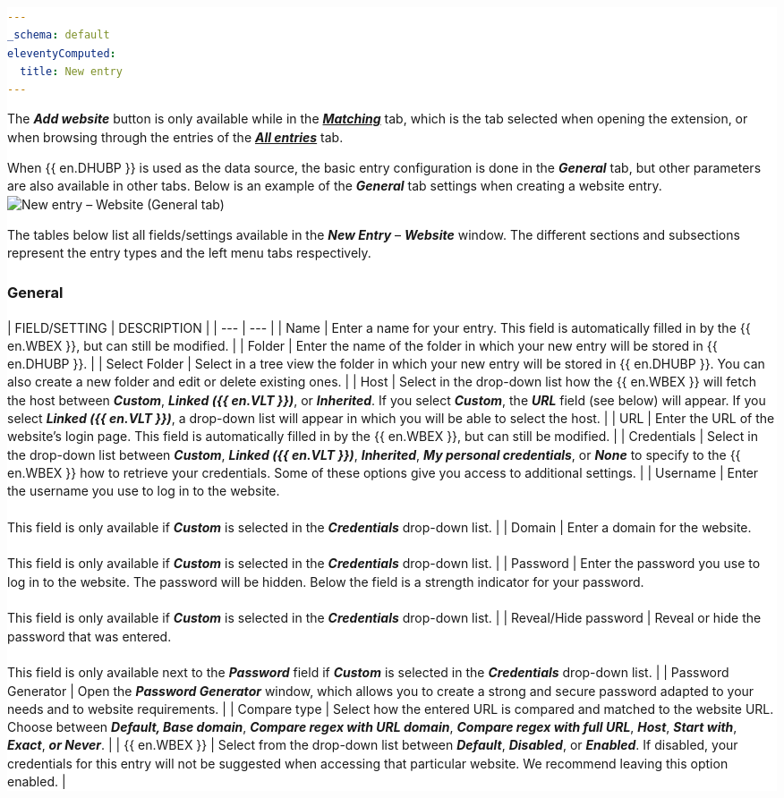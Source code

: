 ```yaml
---
_schema: default
eleventyComputed:
  title: New entry
---
```

The ***Add website*** button is only available while in the [***Matching***](/workspace/workspace-browser-extension/hub-personal/user-interface/side-menu/#matching-tab) tab, which is the tab selected when opening the extension, or when browsing through the entries of the [***All entries***](/workspace/workspace-browser-extension/hub-personal/user-interface/side-menu/#all-entries-tab) tab.

When {{ en.DHUBP }} is used as the data source, the basic entry configuration is done in the ***General*** tab, but other parameters are also available in other tabs. Below is an example of the ***General*** tab settings when creating a website entry. ![New entry – Website (General tab)](https://cdnweb.devolutions.net/docs/WEBX4106_2024_2.png "New entry – Website &#40;General tab&#41;")

The tables below list all fields/settings available in the ***New Entry*** – ***Website*** window. The different sections and subsections represent the entry types and the left menu tabs respectively.

### General

\| FIELD/SETTING \| DESCRIPTION \| \| --- \| --- \| \| Name \| Enter a name for your entry. This field is automatically filled in by the {{ en.WBEX }}, but can still be modified. \| \| Folder \| Enter the name of the folder in which your new entry will be stored in {{ en.DHUBP }}. \| \| Select Folder \| Select in a tree view the folder in which your new entry will be stored in {{ en.DHUBP }}. You can also create a new folder and edit or delete existing ones. \| \| Host \| Select in the drop-down list how the {{ en.WBEX }} will fetch the host between ***Custom***, ***Linked ({{ en.VLT }})***, or ***Inherited***. If you select ***Custom***, the ***URL*** field (see below) will appear. If you select ***Linked ({{ en.VLT }})***, a drop-down list will appear in which you will be able to select the host. \| \| URL \| Enter the URL of the website’s login page. This field is automatically filled in by the {{ en.WBEX }}, but can still be modified. \| \| Credentials \| Select in the drop-down list between ***Custom***, ***Linked ({{ en.VLT }})***, ***Inherited***, ***My personal credentials***, or ***None*** to specify to the {{ en.WBEX }} how to retrieve your credentials. Some of these options give you access to additional settings. \| \| Username \| Enter the username you use to log in to the website. <br> <br> This field is only available if ***Custom*** is selected in the ***Credentials*** drop-down list. \| \| Domain \| Enter a domain for the website. <br> <br> This field is only available if ***Custom*** is selected in the ***Credentials*** drop-down list. \| \| Password \| Enter the password you use to log in to the website. The password will be hidden. Below the field is a strength indicator for your password. <br> <br> This field is only available if ***Custom*** is selected in the ***Credentials*** drop-down list. \| \| Reveal/Hide password \| Reveal or hide the password that was entered. <br> <br> This field is only available next to the ***Password*** field if ***Custom*** is selected in the ***Credentials*** drop-down list. \| \| Password Generator \| Open the ***Password Generator*** window, which allows you to create a strong and secure password adapted to your needs and to website requirements. \| \| Compare type \| Select how the entered URL is compared and matched to the website URL. Choose between ***Default, Base domain***, ***Compare regex with URL domain***, ***Compare regex with full URL***, ***Host***, ***Start with***, ***Exact***, ***or Never***. \| \| {{ en.WBEX }} \| Select from the drop-down list between ***Default***, ***Disabled***, or ***Enabled***. If disabled, your credentials for this entry will not be suggested when accessing that particular website. We recommend leaving this option enabled. \|

